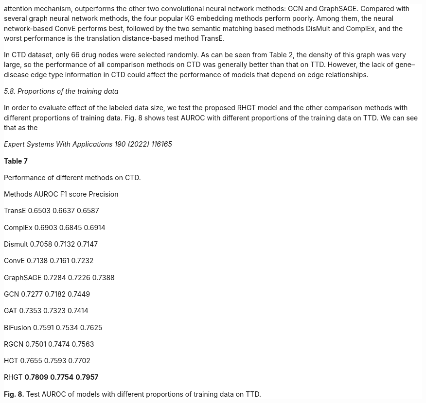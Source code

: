 attention mechanism, outperforms the other two convolutional neural
network methods: GCN and GraphSAGE. Compared with several graph
neural network methods, the four popular KG embedding methods
perform poorly. Among them, the neural network-based ConvE performs best, followed by the two semantic matching based methods
DisMult and ComplEx, and the worst performance is the translation
distance-based method TransE.

In CTD dataset, only 66 drug nodes were selected randomly. As
can be seen from Table 2, the density of this graph was very large,
so the performance of all comparison methods on CTD was generally
better than that on TTD. However, the lack of gene–disease edge type
information in CTD could affect the performance of models that depend
on edge relationships.


_5.8. Proportions of the training data_


In order to evaluate effect of the labeled data size, we test the
proposed RHGT model and the other comparison methods with different proportions of training data. Fig. 8 shows test AUROC with
different proportions of the training data on TTD. We can see that as the



_Expert Systems With Applications 190 (2022) 116165_


**Table 7**

Performance of different methods on CTD.


Methods AUROC F1 score Precision


TransE 0.6503 0.6637 0.6587

ComplEx 0.6903 0.6845 0.6914

Dismult 0.7058 0.7132 0.7147

ConvE 0.7138 0.7161 0.7232


GraphSAGE 0.7284 0.7226 0.7388

GCN 0.7277 0.7182 0.7449

GAT 0.7353 0.7323 0.7414


BiFusion 0.7591 0.7534 0.7625

RGCN 0.7501 0.7474 0.7563

HGT 0.7655 0.7593 0.7702

RHGT **0.7809** **0.7754** **0.7957**


**Fig. 8.** Test AUROC of models with different proportions of training data on TTD.

